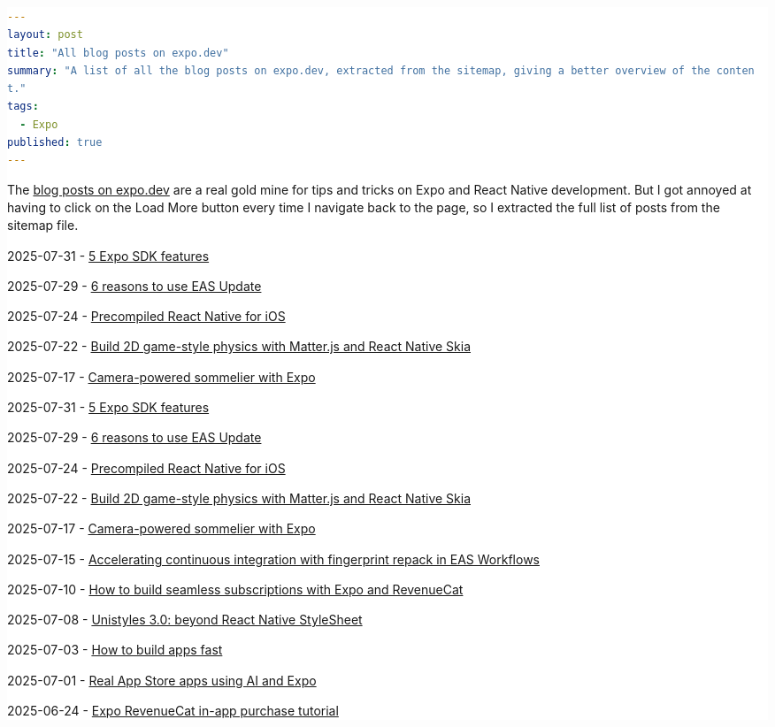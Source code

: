 ```yaml
---
layout: post
title: "All blog posts on expo.dev"
summary: "A list of all the blog posts on expo.dev, extracted from the sitemap, giving a better overview of the content."
tags:
  - Expo
published: true
---
```


The [blog posts on expo.dev](https://expo.dev/blog) are a real gold mine for tips and tricks on Expo and React Native development. But I got annoyed at having to click on the Load More button every time I navigate back to the page, so I extracted the full list of posts from the sitemap file.

2025-07-31 - [5 Expo SDK features](https://expo.dev/blog/5-expo-sdk-features)

2025-07-29 - [6 reasons to use EAS Update](https://expo.dev/blog/6-reasons-to-use-eas-update)

2025-07-24 - [Precompiled React Native for iOS](https://expo.dev/blog/precompiled-react-native-for-ios)

2025-07-22 - [Build 2D game-style physics with Matter.js and React Native Skia](https://expo.dev/blog/build-2d-game-style-physics-with-matter-js-and-react-native-skia)

2025-07-17 - [Camera-powered sommelier with Expo](https://expo.dev/blog/camera-powered-sommelier-with-expo)

2025-07-31 - [5 Expo SDK features](https://expo.dev/blog/5-expo-sdk-features)

2025-07-29 - [6 reasons to use EAS Update](https://expo.dev/blog/6-reasons-to-use-eas-update)

2025-07-24 - [Precompiled React Native for iOS](https://expo.dev/blog/precompiled-react-native-for-ios)

2025-07-22 - [Build 2D game-style physics with Matter.js and React Native Skia](https://expo.dev/blog/build-2d-game-style-physics-with-matter-js-and-react-native-skia)

2025-07-17 - [Camera-powered sommelier with Expo](https://expo.dev/blog/camera-powered-sommelier-with-expo)

2025-07-15 - [Accelerating continuous integration with fingerprint repack in EAS Workflows](https://expo.dev/blog/accelerating-continuous-integration-with-fingerprint-repack-in-eas-workflows)

2025-07-10 - [How to build seamless subscriptions with Expo and RevenueCat](https://expo.dev/blog/how-to-build-seamless-subscriptions-with-expo-and-revenuecat)

2025-07-08 - [Unistyles 3.0: beyond React Native StyleSheet](https://expo.dev/blog/unistyles-3-0-beyond-react-native-stylesheet)

2025-07-03 - [How to build apps fast](https://expo.dev/blog/how-to-build-apps-fast)

2025-07-01 - [Real App Store apps using AI and Expo](https://expo.dev/blog/real-app-store-apps-using-ai-and-expo)

2025-06-24 - [Expo RevenueCat in-app purchase tutorial](https://expo.dev/blog/expo-revenuecat-in-app-purchase-tutorial)
